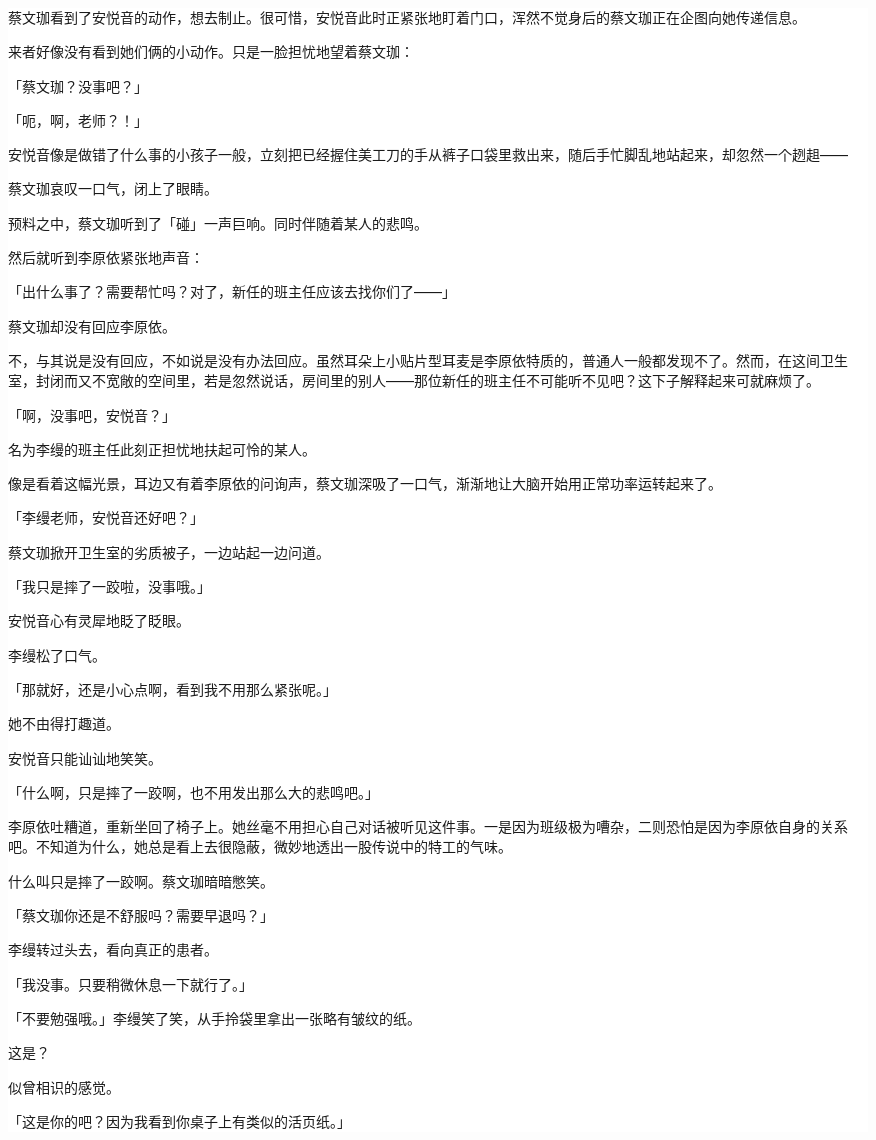 蔡文珈看到了安悦音的动作，想去制止。很可惜，安悦音此时正紧张地盯着门口，浑然不觉身后的蔡文珈正在企图向她传递信息。

来者好像没有看到她们俩的小动作。只是一脸担忧地望着蔡文珈：

「蔡文珈？没事吧？」

「呃，啊，老师？！」

安悦音像是做错了什么事的小孩子一般，立刻把已经握住美工刀的手从裤子口袋里救出来，随后手忙脚乱地站起来，却忽然一个趔趄——

蔡文珈哀叹一口气，闭上了眼睛。

预料之中，蔡文珈听到了「碰」一声巨响。同时伴随着某人的悲鸣。

然后就听到李原依紧张地声音：

「出什么事了？需要帮忙吗？对了，新任的班主任应该去找你们了——」

蔡文珈却没有回应李原依。

不，与其说是没有回应，不如说是没有办法回应。虽然耳朵上小贴片型耳麦是李原依特质的，普通人一般都发现不了。然而，在这间卫生室，封闭而又不宽敞的空间里，若是忽然说话，房间里的别人——那位新任的班主任不可能听不见吧？这下子解释起来可就麻烦了。

「啊，没事吧，安悦音？」

名为李缦的班主任此刻正担忧地扶起可怜的某人。

像是看着这幅光景，耳边又有着李原依的问询声，蔡文珈深吸了一口气，渐渐地让大脑开始用正常功率运转起来了。

「李缦老师，安悦音还好吧？」

蔡文珈掀开卫生室的劣质被子，一边站起一边问道。

「我只是摔了一跤啦，没事哦。」

安悦音心有灵犀地眨了眨眼。

李缦松了口气。

「那就好，还是小心点啊，看到我不用那么紧张呢。」

她不由得打趣道。

   安悦音只能讪讪地笑笑。

「什么啊，只是摔了一跤啊，也不用发出那么大的悲鸣吧。」

李原依吐糟道，重新坐回了椅子上。她丝毫不用担心自己对话被听见这件事。一是因为班级极为嘈杂，二则恐怕是因为李原依自身的关系吧。不知道为什么，她总是看上去很隐蔽，微妙地透出一股传说中的特工的气味。

什么叫只是摔了一跤啊。蔡文珈暗暗憋笑。

「蔡文珈你还是不舒服吗？需要早退吗？」

李缦转过头去，看向真正的患者。

「我没事。只要稍微休息一下就行了。」

「不要勉强哦。」李缦笑了笑，从手拎袋里拿出一张略有皱纹的纸。

这是？

似曾相识的感觉。

「这是你的吧？因为我看到你桌子上有类似的活页纸。」
